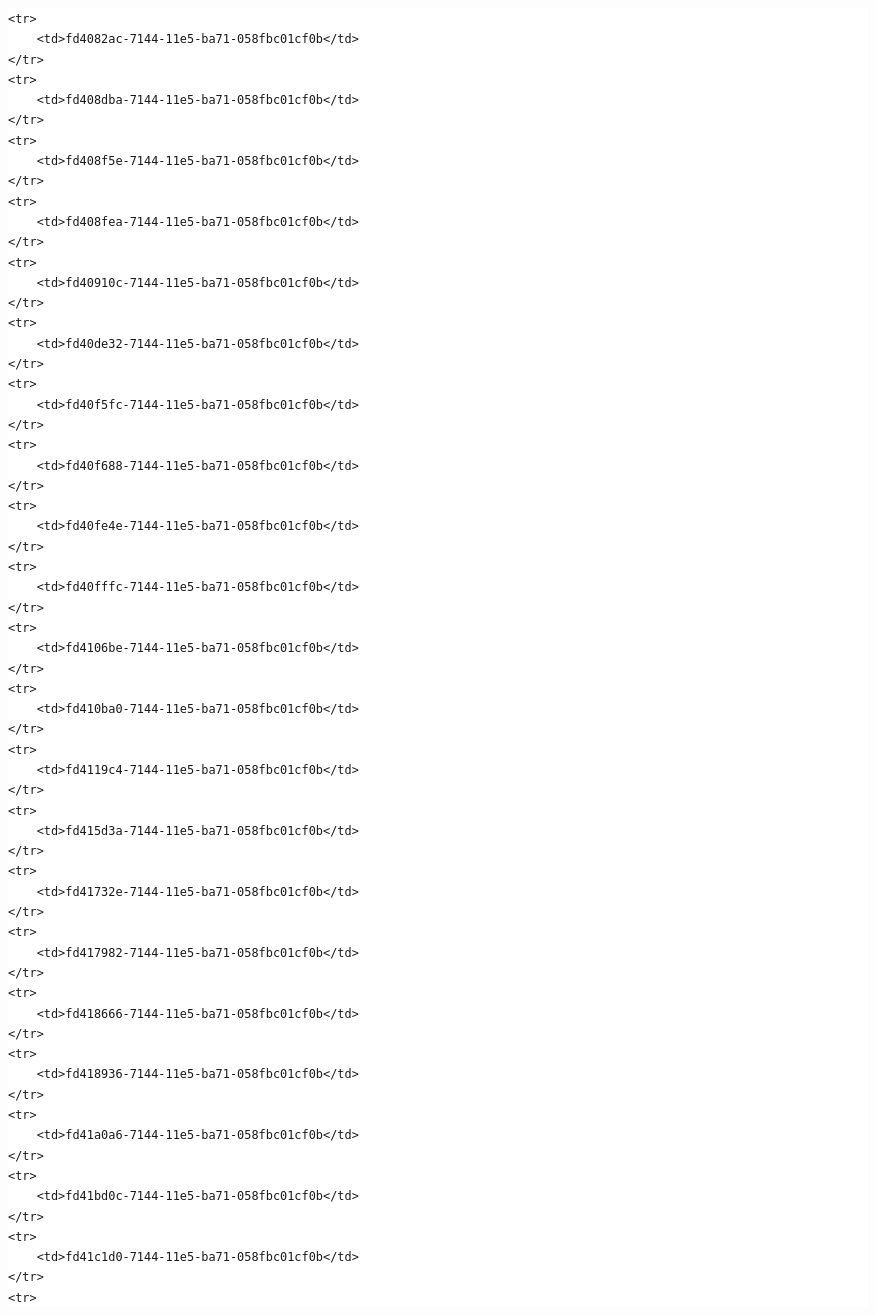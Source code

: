     <tr>
        <td>fd4082ac-7144-11e5-ba71-058fbc01cf0b</td>
    </tr>
    <tr>
        <td>fd408dba-7144-11e5-ba71-058fbc01cf0b</td>
    </tr>
    <tr>
        <td>fd408f5e-7144-11e5-ba71-058fbc01cf0b</td>
    </tr>
    <tr>
        <td>fd408fea-7144-11e5-ba71-058fbc01cf0b</td>
    </tr>
    <tr>
        <td>fd40910c-7144-11e5-ba71-058fbc01cf0b</td>
    </tr>
    <tr>
        <td>fd40de32-7144-11e5-ba71-058fbc01cf0b</td>
    </tr>
    <tr>
        <td>fd40f5fc-7144-11e5-ba71-058fbc01cf0b</td>
    </tr>
    <tr>
        <td>fd40f688-7144-11e5-ba71-058fbc01cf0b</td>
    </tr>
    <tr>
        <td>fd40fe4e-7144-11e5-ba71-058fbc01cf0b</td>
    </tr>
    <tr>
        <td>fd40fffc-7144-11e5-ba71-058fbc01cf0b</td>
    </tr>
    <tr>
        <td>fd4106be-7144-11e5-ba71-058fbc01cf0b</td>
    </tr>
    <tr>
        <td>fd410ba0-7144-11e5-ba71-058fbc01cf0b</td>
    </tr>
    <tr>
        <td>fd4119c4-7144-11e5-ba71-058fbc01cf0b</td>
    </tr>
    <tr>
        <td>fd415d3a-7144-11e5-ba71-058fbc01cf0b</td>
    </tr>
    <tr>
        <td>fd41732e-7144-11e5-ba71-058fbc01cf0b</td>
    </tr>
    <tr>
        <td>fd417982-7144-11e5-ba71-058fbc01cf0b</td>
    </tr>
    <tr>
        <td>fd418666-7144-11e5-ba71-058fbc01cf0b</td>
    </tr>
    <tr>
        <td>fd418936-7144-11e5-ba71-058fbc01cf0b</td>
    </tr>
    <tr>
        <td>fd41a0a6-7144-11e5-ba71-058fbc01cf0b</td>
    </tr>
    <tr>
        <td>fd41bd0c-7144-11e5-ba71-058fbc01cf0b</td>
    </tr>
    <tr>
        <td>fd41c1d0-7144-11e5-ba71-058fbc01cf0b</td>
    </tr>
    <tr>